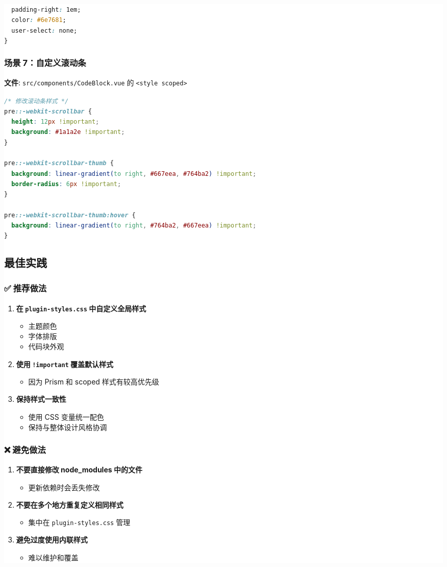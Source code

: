 ```css
  padding-right: 1em;
  color: #6e7681;
  user-select: none;
}
```

### 场景 7：自定义滚动条

**文件**: `src/components/CodeBlock.vue` 的 `<style scoped>`

```css
/* 修改滚动条样式 */
pre::-webkit-scrollbar {
  height: 12px !important;
  background: #1a1a2e !important;
}

pre::-webkit-scrollbar-thumb {
  background: linear-gradient(to right, #667eea, #764ba2) !important;
  border-radius: 6px !important;
}

pre::-webkit-scrollbar-thumb:hover {
  background: linear-gradient(to right, #764ba2, #667eea) !important;
}
```

## 最佳实践

### ✅ 推荐做法

1. **在 `plugin-styles.css` 中自定义全局样式**
   - 主题颜色
   - 字体排版
   - 代码块外观

2. **使用 `!important` 覆盖默认样式**
   - 因为 Prism 和 scoped 样式有较高优先级

3. **保持样式一致性**
   - 使用 CSS 变量统一配色
   - 保持与整体设计风格协调

### ❌ 避免做法

1. **不要直接修改 node_modules 中的文件**
   - 更新依赖时会丢失修改

2. **不要在多个地方重复定义相同样式**
   - 集中在 `plugin-styles.css` 管理

3. **避免过度使用内联样式**
   - 难以维护和覆盖
